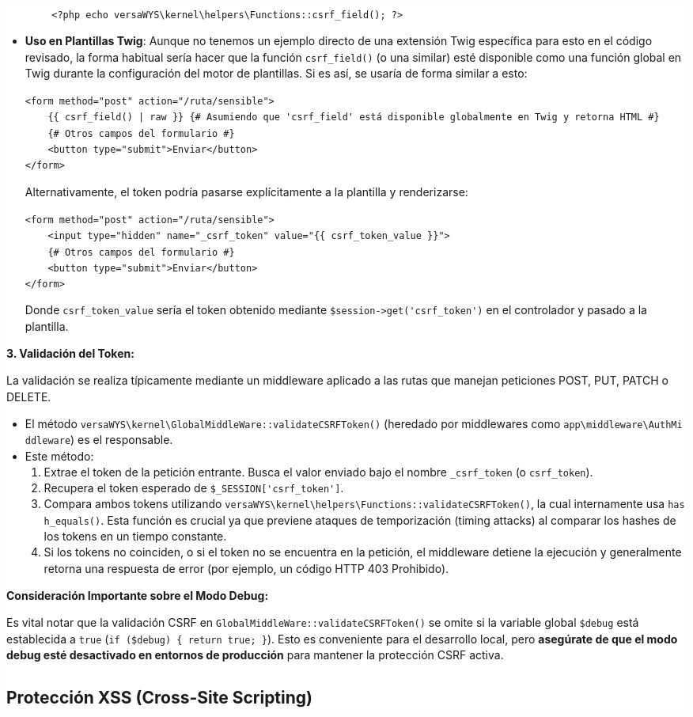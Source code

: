             <?php echo versaWYS\kernel\helpers\Functions::csrf_field(); ?>
            
-   **Uso en Plantillas Twig**:
    Aunque no tenemos un ejemplo directo de una extensión Twig específica para esto en el código revisado, la forma habitual sería hacer que la función `csrf_field()` (o una similar) esté disponible como una función global en Twig durante la configuración del motor de plantillas. Si es así, se usaría de forma similar a esto:

    ```twig
    <form method="post" action="/ruta/sensible">
        {{ csrf_field() | raw }} {# Asumiendo que 'csrf_field' está disponible globalmente en Twig y retorna HTML #}
        {# Otros campos del formulario #}
        <button type="submit">Enviar</button>
    </form>
    ```
    Alternativamente, el token podría pasarse explícitamente a la plantilla y renderizarse:
    ```twig
    <form method="post" action="/ruta/sensible">
        <input type="hidden" name="_csrf_token" value="{{ csrf_token_value }}">
        {# Otros campos del formulario #}
        <button type="submit">Enviar</button>
    </form>
    ```
    Donde `csrf_token_value` sería el token obtenido mediante `$session->get('csrf_token')` en el controlador y pasado a la plantilla.

**3. Validación del Token:**

La validación se realiza típicamente mediante un middleware aplicado a las rutas que manejan peticiones POST, PUT, PATCH o DELETE.

-   El método `versaWYS\kernel\GlobalMiddleWare::validateCSRFToken()` (heredado por middlewares como `app\middleware\AuthMiddleware`) es el responsable.
-   Este método:
    1.  Extrae el token de la petición entrante. Busca el valor enviado bajo el nombre `_csrf_token` (o `csrf_token`).
    2.  Recupera el token esperado de `$_SESSION['csrf_token']`.
    3.  Compara ambos tokens utilizando `versaWYS\kernel\helpers\Functions::validateCSRFToken()`, la cual internamente usa `hash_equals()`. Esta función es crucial ya que previene ataques de temporización (timing attacks) al comparar los hashes de los tokens en un tiempo constante.
    4.  Si los tokens no coinciden, o si el token no se encuentra en la petición, el middleware detiene la ejecución y generalmente retorna una respuesta de error (por ejemplo, un código HTTP 403 Prohibido).

**Consideración Importante sobre el Modo Debug:**

Es vital notar que la validación CSRF en `GlobalMiddleWare::validateCSRFToken()` se omite si la variable global `$debug` está establecida a `true` (`if ($debug) { return true; }`). Esto es conveniente para el desarrollo local, pero **asegúrate de que el modo debug esté desactivado en entornos de producción** para mantener la protección CSRF activa.

## Protección XSS (Cross-Site Scripting)
